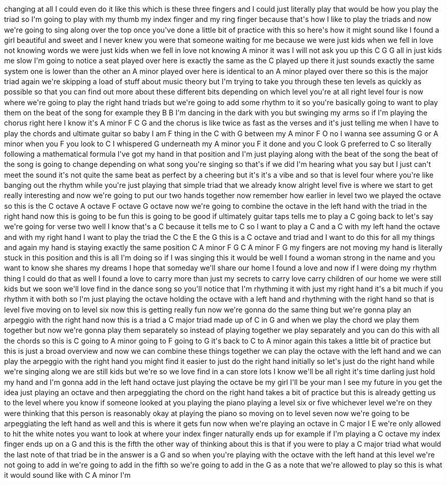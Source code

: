 changing at all I could even do it like this which is these three fingers and I could just literally play that would be how you play the triad so I'm going to play with my thumb my index finger and my ring finger because that's how I like to play the triads and now we're going to sing along over the top once you've done a little bit of practice with this so here's how it might sound like I found a girl beautiful and sweet and I never knew you were that someone waiting for me because we were just kids when we fell in love not knowing words we were just kids when we fell in love not knowing A minor it was I will not ask you up this C G G all in just kids me slow I'm going to notice a seat played over here is exactly the same as the C played up there it just sounds exactly the same system one is lower than the other an A minor played over here is identical to an A minor played over there so this is the major triad again we're skipping a load of stuff about music theory but I'm trying to take you through these ten levels as quickly as possible so that you can find out more about these different bits depending on which level you're at all right level four is now where we're going to play the right hand triads but we're going to add some rhythm to it so you're basically going to want to play them on the beat of the song for example they B B I'm dancing in the dark with you but swinging my arms so if I'm playing the chorus right here I know it's A minor F C G and the chorus is like twice as fast as the verses and it's just telling me when I have to play the chords and ultimate guitar so baby I am F thing in the C with G between my A minor F O no I wanna see assuming G or A minor when you F you look to C I whispered G underneath my A minor you F it done and you C look G preferred to C so literally following a mathematical formula I've got my hand in that position and I'm just playing along with the beat of the song the beat of the song is going to change depending on what song you're singing so that's if we did I'm hearing what you say but I just can't meet the sound it's not quite the same beat as perfect by a cheering but it's it's a vibe and so that is level four where you're like banging out the rhythm while you're just playing that simple triad that we already know alright level five is where we start to get really interesting and now we're going to put our two hands together now remember how earlier in level two we played the octave so this is the C octave A octave F octave G octave now we're going to combine the octave in the left hand with the triad in the right hand now this is going to be fun this is going to be good if ultimately guitar taps tells me to play a C going back to let's say we're going for verse two well I know that's a C because it tells me to C so I want to play a C and a C with my left hand the octave and with my right hand I want to play the triad the C the E the G this is a C octave and triad and I want to do this for all my things and again my hand is staying exactly the same position C A minor F G C A minor F G my fingers are not moving my hand is literally stuck in this position and this is all I'm doing so if I was singing this it would be well I found a woman strong in the name and you want to know she shares my dreams I hope that someday we'll share our home I found a love and now if I were doing my rhythm thing I could do that as well I found a love to carry more than just my secrets to carry love carry children of our home we were still kids but we soon we'll love find in the dance song so you'll notice that I'm rhythming it with just my right hand it's a bit much if you rhythm it with both so I'm just playing the octave holding the octave with a left hand and rhythming with the right hand so that is level five moving on to level six now this is getting really fun now we're gonna do the same thing but we're gonna play an arpeggio with the right hand now this is a triad a C major triad made up of C in G and when we play the chord we play them together but now we're gonna play them separately so instead of playing together we play separately and you can do this with all the chords so this is C going to A minor going to F going to G it's back to C to A minor again this takes a little bit of practice but this is just a broad overview and now we can combine these things together we can play the octave with the left hand and we can play the arpeggio with the right hand you might find it easier to just do the right hand initially so let's just do the right hand while we're singing along we are still kids but we're so we love find in a can store lots I know we'll be all right it's time darling just hold my hand and I'm gonna add in the left hand octave just playing the octave be my girl I'll be your man I see my future in you get the idea just playing an octave and then arpeggiating the chord on the right hand takes a bit of practice but this is already getting us to the level where you know if someone looked at you playing the piano playing a level six or five whichever level we're on they were thinking that this person is reasonably okay at playing the piano so moving on to level seven now we're going to be arpeggiating the left hand as well and this is where it gets fun now when we're playing an octave in C major I E we're only allowed to hit the white notes you want to look at where your index finger naturally ends up for example if I'm playing a C octave my index finger ends up on a G and this is the fifth the other way of thinking about this is that if you were to play a C major triad what would the last note of that triad be in the answer is a G and so when you're playing with the octave with the left hand at this level we're not going to add in we're going to add in the fifth so we're going to add in the G as a note that we're allowed to play so this is what it would sound like with C A minor I'm